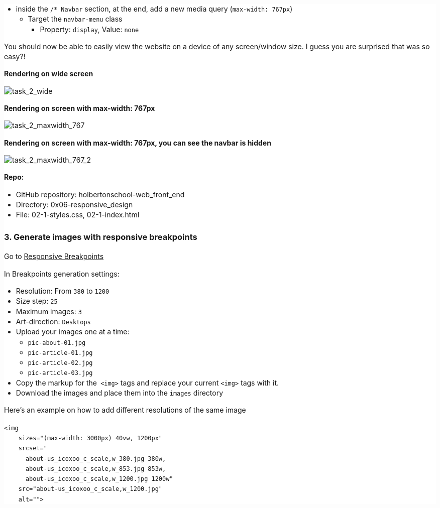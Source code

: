 - inside the `/* Navbar` section, at the end, add a new media query (`max-width: 767px`)
  - Target the `navbar-menu` class
    - Property: `display`, Value: `none`

You should now be able to easily view the website on a device of any screen/window size. I guess you are surprised that was so easy?!

**Rendering on wide screen**

<img width="1346" alt="task_2_wide" src="https://user-images.githubusercontent.com/85451781/173441990-dcd35d37-dc59-4984-87dc-1884a24f09f1.png">

**Rendering on screen with max-width: 767px**

<img width="765" alt="task_2_maxwidth_767" src="https://user-images.githubusercontent.com/85451781/173442020-da5448c5-ced0-4bc3-9ee1-fe3638c1bbe9.png">

**Rendering on screen with max-width: 767px, you can see the navbar is hidden**

<img width="762" alt="task_2_maxwidth_767_2" src="https://user-images.githubusercontent.com/85451781/173442056-1c4ecedd-5f67-400f-9585-d68b7c9e3cd5.png">

**Repo:**

- GitHub repository: holbertonschool-web_front_end
- Directory: 0x06-responsive_design
- File: 02-1-styles.css, 02-1-index.html

### 3. Generate images with responsive breakpoints

Go to [Responsive Breakpoints](https://www.responsivebreakpoints.com/)

In Breakpoints generation settings:

- Resolution: From `380` to `1200`
- Size step: `25`
- Maximum images: `3`
- Art-direction: `Desktops`
- Upload your images one at a time:
  - `pic-about-01.jpg`
  - `pic-article-01.jpg`
  - `pic-article-02.jpg`
  - `pic-article-03.jpg`
- Copy the markup for the` <img>` tags and replace your current `<img>` tags with it.
- Download the images and place them into the `images` directory

Here’s an example on how to add different resolutions of the same image

```
<img
    sizes="(max-width: 3000px) 40vw, 1200px"
    srcset="
      about-us_icoxoo_c_scale,w_380.jpg 380w,
      about-us_icoxoo_c_scale,w_853.jpg 853w,
      about-us_icoxoo_c_scale,w_1200.jpg 1200w"
    src="about-us_icoxoo_c_scale,w_1200.jpg"
    alt="">
```

